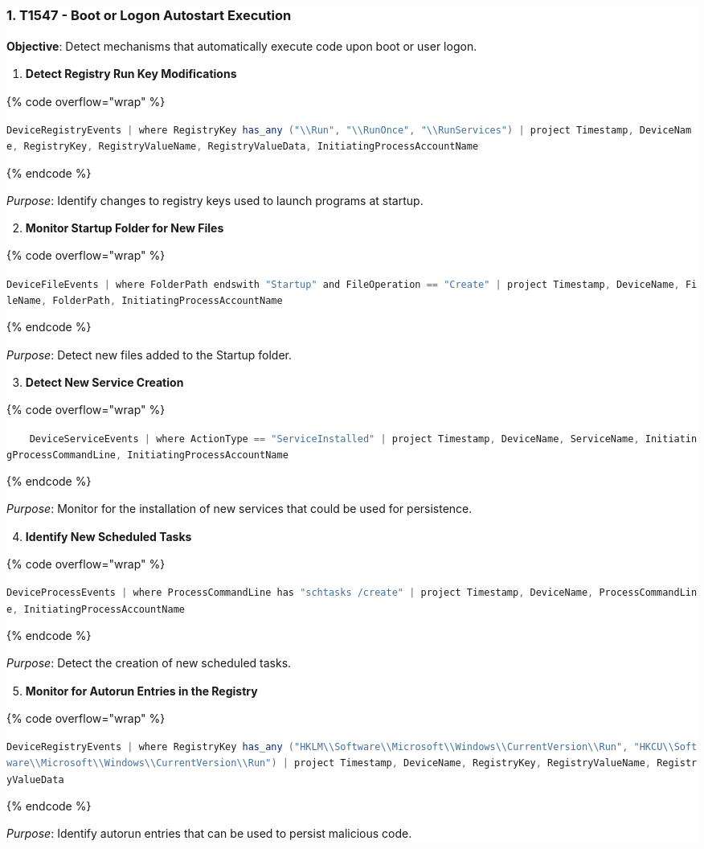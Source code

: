 ### **1. T1547 - Boot or Logon Autostart Execution**

**Objective**: Detect mechanisms that automatically execute code upon boot or user logon.&#x20;

1. **Detect Registry Run Key Modifications**

{% code overflow="wrap" %}
```cs
DeviceRegistryEvents | where RegistryKey has_any ("\\Run", "\\RunOnce", "\\RunServices") | project Timestamp, DeviceName, RegistryKey, RegistryValueName, RegistryValueData, InitiatingProcessAccountName
```
{% endcode %}

_Purpose_: Identify changes to registry keys used to launch programs at startup.

2. **Monitor Startup Folder for New Files**

{% code overflow="wrap" %}
```cs
DeviceFileEvents | where FolderPath endswith "Startup" and FileOperation == "Create" | project Timestamp, DeviceName, FileName, FolderPath, InitiatingProcessAccountName
```
{% endcode %}

_Purpose_: Detect new files added to the Startup folder.

3. **Detect New Service Creation**

{% code overflow="wrap" %}
```cs
    DeviceServiceEvents | where ActionType == "ServiceInstalled" | project Timestamp, DeviceName, ServiceName, InitiatingProcessCommandLine, InitiatingProcessAccountName
```
{% endcode %}

_Purpose_: Monitor for the installation of new services that could be used for persistence.

4. **Identify New Scheduled Tasks**

{% code overflow="wrap" %}
```cs
DeviceProcessEvents | where ProcessCommandLine has "schtasks /create" | project Timestamp, DeviceName, ProcessCommandLine, InitiatingProcessAccountName
```
{% endcode %}

_Purpose_: Detect the creation of new scheduled tasks.

5. **Monitor for Autorun Entries in the Registry**

{% code overflow="wrap" %}
```cs
DeviceRegistryEvents | where RegistryKey has_any ("HKLM\\Software\\Microsoft\\Windows\\CurrentVersion\\Run", "HKCU\\Software\\Microsoft\\Windows\\CurrentVersion\\Run") | project Timestamp, DeviceName, RegistryKey, RegistryValueName, RegistryValueData
```
{% endcode %}

_Purpose_: Identify autorun entries that can be used to persist malicious code.
